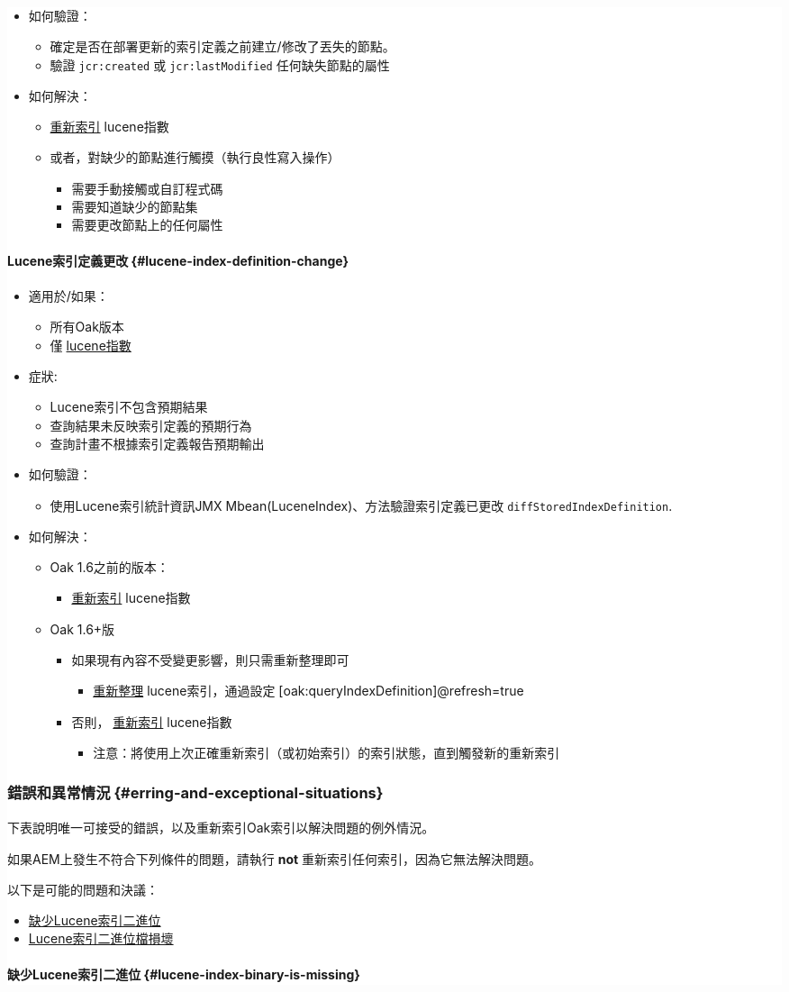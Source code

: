 * 如何驗證：

   * 確定是否在部署更新的索引定義之前建立/修改了丟失的節點。
   * 驗證 `jcr:created` 或 `jcr:lastModified` 任何缺失節點的屬性

* 如何解決：

   * [重新索引](/help/sites-deploying/best-practices-for-queries-and-indexing.md#how-to-re-index) lucene指數
   * 或者，對缺少的節點進行觸摸（執行良性寫入操作）

      * 需要手動接觸或自訂程式碼
      * 需要知道缺少的節點集
      * 需要更改節點上的任何屬性

#### Lucene索引定義更改 {#lucene-index-definition-change}

* 適用於/如果：

   * 所有Oak版本
   * 僅 [lucene指數](https://jackrabbit.apache.org/oak/docs/query/lucene.html)

* 症狀:

   * Lucene索引不包含預期結果
   * 查詢結果未反映索引定義的預期行為
   * 查詢計畫不根據索引定義報告預期輸出

* 如何驗證：

   * 使用Lucene索引統計資訊JMX Mbean(LuceneIndex)、方法驗證索引定義已更改 `diffStoredIndexDefinition`.

* 如何解決：

   * Oak 1.6之前的版本：

      * [重新索引](#how-to-re-index) lucene指數
   * Oak 1.6+版

      * 如果現有內容不受變更影響，則只需重新整理即可

         * [重新整理](https://jackrabbit.apache.org/oak/docs/query/lucene.html#stored-index-definition) lucene索引，通過設定 [oak:queryIndexDefinition]@refresh=true
      * 否則， [重新索引](#how-to-re-index) lucene指數

         * 注意：將使用上次正確重新索引（或初始索引）的索引狀態，直到觸發新的重新索引



### 錯誤和異常情況 {#erring-and-exceptional-situations}

下表說明唯一可接受的錯誤，以及重新索引Oak索引以解決問題的例外情況。

如果AEM上發生不符合下列條件的問題，請執行 **not** 重新索引任何索引，因為它無法解決問題。

以下是可能的問題和決議：

* [缺少Lucene索引二進位](#lucene-index-binary-is-missing)
* [Lucene索引二進位檔損壞](#lucene-index-binary-is-corrupt)

#### 缺少Lucene索引二進位 {#lucene-index-binary-is-missing}
